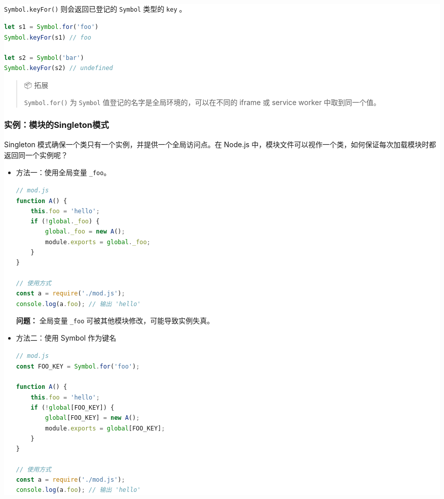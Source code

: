 `Symbol.keyFor()` 则会返回已登记的 `Symbol` 类型的 `key` 。

```js
let s1 = Symbol.for('foo')
Symbol.keyFor(s1) // foo

let s2 = Symbol('bar')
Symbol.keyFor(s2) // undefined
```

> 📦 拓展
>
> `Symbol.for()` 为 `Symbol` 值登记的名字是全局环境的，可以在不同的 iframe 或 service worker 中取到同一个值。

### 实例：模块的Singleton模式

Singleton 模式确保一个类只有一个实例，并提供一个全局访问点。在 Node.js 中，模块文件可以视作一个类，如何保证每次加载模块时都返回同一个实例呢？

- 方法一：使用全局变量 `_foo`。

  ```js
  // mod.js
  function A() {
      this.foo = 'hello';
      if (!global._foo) {
          global._foo = new A();
          module.exports = global._foo;
      }
  }
  
  // 使用方式
  const a = require('./mod.js');
  console.log(a.foo); // 输出 'hello'
  ```

  **问题：** 全局变量 `_foo` 可被其他模块修改，可能导致实例失真。

- 方法二：使用 Symbol 作为键名

  ```js
  // mod.js
  const FOO_KEY = Symbol.for('foo');
  
  function A() {
      this.foo = 'hello';
      if (!global[FOO_KEY]) {
          global[FOO_KEY] = new A();
          module.exports = global[FOO_KEY];
      }
  }
  
  // 使用方式
  const a = require('./mod.js');
  console.log(a.foo); // 输出 'hello'
  ```


  [a]: 'hello',
  [b]: 'world',
  [Symbol('key')]: 1,
